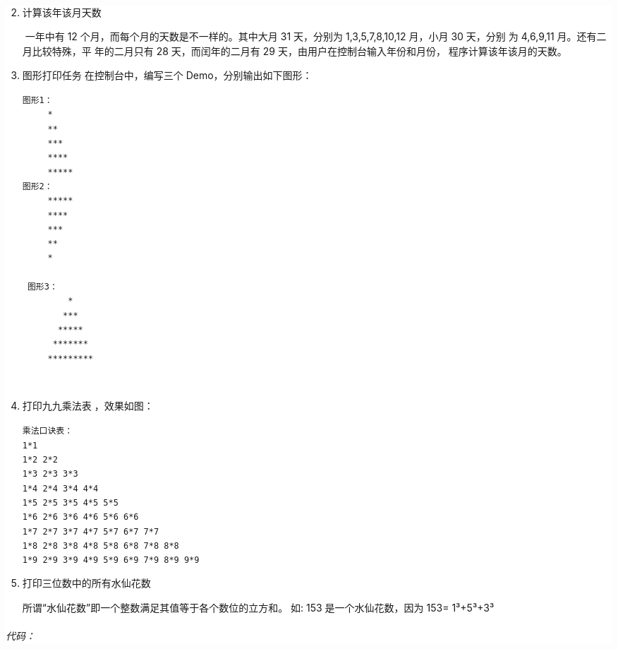 2. 计算该年该月天数

   ​	一年中有 12 个月，而每个月的天数是不一样的。其中大月 31 天，分别为
   1,3,5,7,8,10,12 月，小月 30 天，分别 为 4,6,9,11 月。还有二月比较特殊，平
   年的二月只有 28 天，而闰年的二月有 29 天，由用户在控制台输入年份和月份，
   程序计算该年该月的天数。

3. 图形打印任务
   在控制台中，编写三个 Demo，分别输出如下图形：

   ```
   图形1：
        *
        **
        ***
        ****
        *****
   图形2：
        *****
        ****
        ***
        **
        *

    图形3：
            *
           ***
          *****
         *******
        *********
   ```

   ​

4. 打印九九乘法表 ，效果如图：

   ```
   乘法口诀表：
   1*1 
   1*2 2*2 
   1*3 2*3 3*3 
   1*4 2*4 3*4 4*4 
   1*5 2*5 3*5 4*5 5*5 
   1*6 2*6 3*6 4*6 5*6 6*6 
   1*7 2*7 3*7 4*7 5*7 6*7 7*7 
   1*8 2*8 3*8 4*8 5*8 6*8 7*8 8*8 
   1*9 2*9 3*9 4*9 5*9 6*9 7*9 8*9 9*9 
   ```

5. 打印三位数中的所有水仙花数

   所谓“水仙花数”即一个整数满足其值等于各个数位的立方和。
   如: 153 是一个水仙花数，因为 153= 1³+5³+3³


###### 代码：
